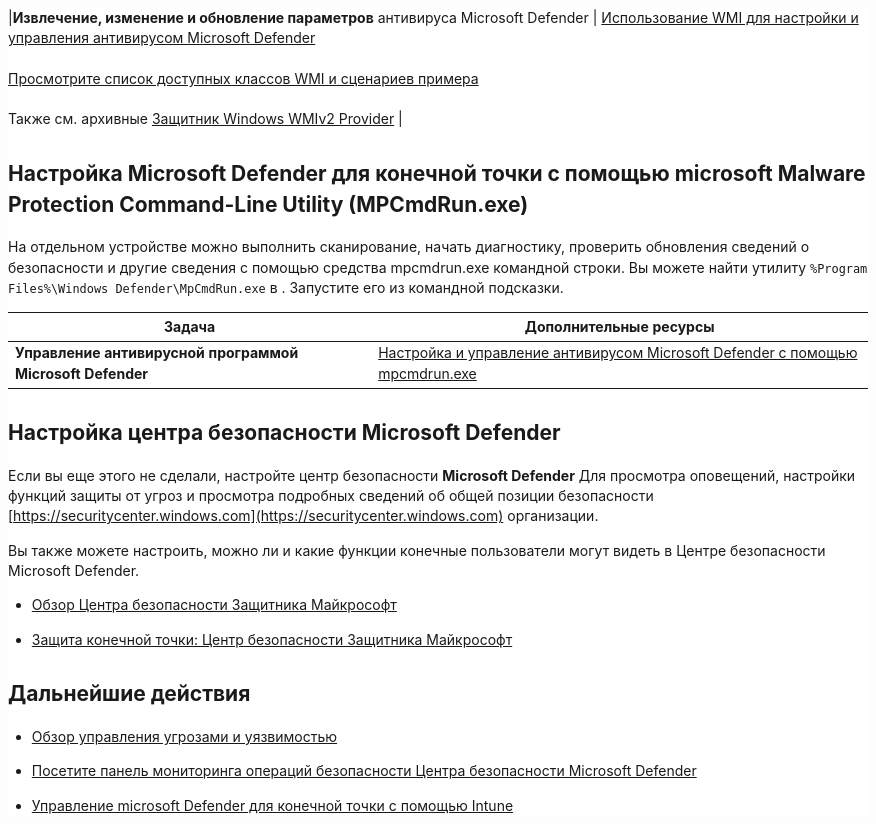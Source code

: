 |**Извлечение, изменение и обновление параметров** антивируса Microsoft Defender     | [Использование WMI для настройки и управления антивирусом Microsoft Defender](https://docs.microsoft.com/windows/security/threat-protection/microsoft-defender-antivirus/use-wmi-microsoft-defender-antivirus)<br/><br/>[Просмотрите список доступных классов WMI и сценариев примера](https://docs.microsoft.com/previous-versions/windows/desktop/defender/windows-defender-wmiv2-apis-portal) <br/><br/>Также см. архивные [Защитник Windows WMIv2 Provider](https://docs.microsoft.com/previous-versions/windows/desktop/defender/windows-defender-wmiv2-apis-portal?redirectedfrom=MSDN)   |


## <a name="configure-microsoft-defender-for-endpoint-with-microsoft-malware-protection-command-line-utility-mpcmdrunexe"></a>Настройка Microsoft Defender для конечной точки с помощью microsoft Malware Protection Command-Line Utility (MPCmdRun.exe)

На отдельном устройстве можно выполнить сканирование, начать диагностику, проверить обновления сведений о безопасности и другие сведения с помощью средства mpcmdrun.exe командной строки. Вы можете найти утилиту `%ProgramFiles%\Windows Defender\MpCmdRun.exe` в . Запустите его из командной подсказки.

|Задача  |Дополнительные ресурсы  |
|---------|---------|
|**Управление антивирусной программой Microsoft Defender**  |[Настройка и управление антивирусом Microsoft Defender с помощью mpcmdrun.exe](https://docs.microsoft.com/windows/security/threat-protection/microsoft-defender-antivirus/command-line-arguments-microsoft-defender-antivirus)        |

## <a name="configure-your-microsoft-defender-security-center"></a>Настройка центра безопасности Microsoft Defender

Если вы еще этого не сделали, настройте центр безопасности **Microsoft Defender** Для просмотра оповещений, настройки функций защиты от угроз и просмотра подробных сведений об общей позиции безопасности [https://securitycenter.windows.com](https://securitycenter.windows.com) организации. 

Вы также можете настроить, можно ли и какие функции конечные пользователи могут видеть в Центре безопасности Microsoft Defender.

- [Обзор Центра безопасности Защитника Майкрософт](https://docs.microsoft.com/microsoft-365/security/defender-endpoint/use)

- [Защита конечной точки: Центр безопасности Защитника Майкрософт](https://docs.microsoft.com/mem/intune/protect/endpoint-protection-windows-10#microsoft-defender-security-center)


## <a name="next-steps"></a>Дальнейшие действия

- [Обзор управления угрозами и уязвимостью](https://docs.microsoft.com/microsoft-365/security/defender-endpoint/next-gen-threat-and-vuln-mgt)

- [Посетите панель мониторинга операций безопасности Центра безопасности Microsoft Defender](https://docs.microsoft.com/microsoft-365/security/defender-endpoint/security-operations-dashboard)

- [Управление microsoft Defender для конечной точки с помощью Intune](manage-atp-post-migration-intune.md)
